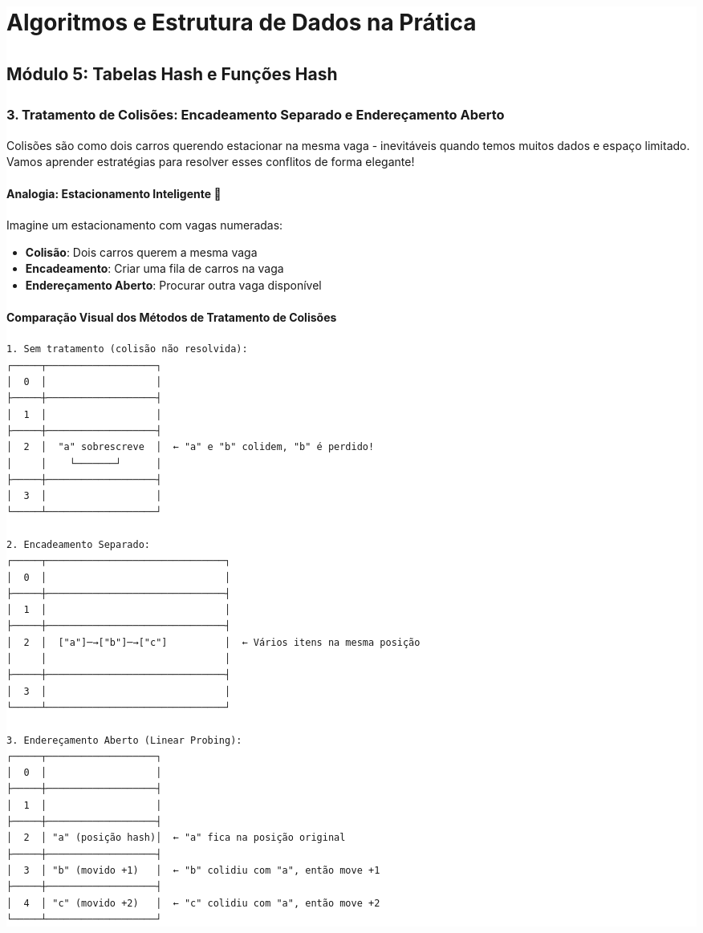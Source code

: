 # Algoritmos e Estrutura de Dados na Prática

## Módulo 5: Tabelas Hash e Funções Hash

### 3. Tratamento de Colisões: Encadeamento Separado e Endereçamento Aberto

Colisões são como dois carros querendo estacionar na mesma vaga - inevitáveis quando temos muitos dados e espaço limitado. Vamos aprender estratégias para resolver esses conflitos de forma elegante!

#### Analogia: Estacionamento Inteligente 🚗

Imagine um estacionamento com vagas numeradas:
- **Colisão**: Dois carros querem a mesma vaga
- **Encadeamento**: Criar uma fila de carros na vaga
- **Endereçamento Aberto**: Procurar outra vaga disponível

#### Comparação Visual dos Métodos de Tratamento de Colisões

```
1. Sem tratamento (colisão não resolvida):
┌─────┬───────────────────┐
│  0  │                   │
├─────┼───────────────────┤
│  1  │                   │
├─────┼───────────────────┤
│  2  │  "a" sobrescreve  │  ← "a" e "b" colidem, "b" é perdido!
│     │    └───────┘      │
├─────┼───────────────────┤
│  3  │                   │
└─────┴───────────────────┘

2. Encadeamento Separado:
┌─────┬───────────────────────────────┐
│  0  │                               │
├─────┼───────────────────────────────┤
│  1  │                               │
├─────┼───────────────────────────────┤
│  2  │  ["a"]─→["b"]─→["c"]          │  ← Vários itens na mesma posição
│     │                               │
├─────┼───────────────────────────────┤
│  3  │                               │
└─────┴───────────────────────────────┘

3. Endereçamento Aberto (Linear Probing):
┌─────┬───────────────────┐
│  0  │                   │
├─────┼───────────────────┤
│  1  │                   │
├─────┼───────────────────┤
│  2  │ "a" (posição hash)│  ← "a" fica na posição original
├─────┼───────────────────┤
│  3  │ "b" (movido +1)   │  ← "b" colidiu com "a", então move +1
├─────┼───────────────────┤
│  4  │ "c" (movido +2)   │  ← "c" colidiu com "a", então move +2
└─────┴───────────────────┘
```
